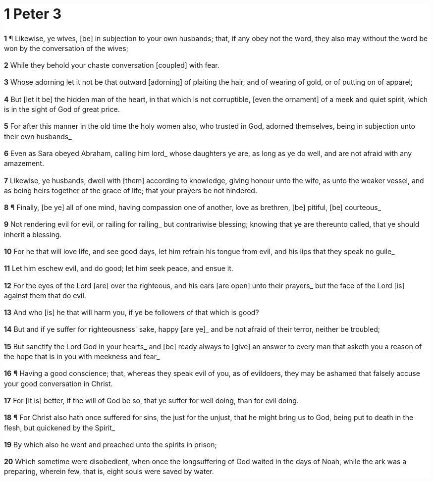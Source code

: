 # 1 Peter 3

**1** ¶ Likewise, ye wives, [be] in subjection to your own husbands; that, if any obey not the word, they also may without the word be won by the conversation of the wives;

**2** While they behold your chaste conversation [coupled] with fear.

**3** Whose adorning let it not be that outward [adorning] of plaiting the hair, and of wearing of gold, or of putting on of apparel;

**4** But [let it be] the hidden man of the heart, in that which is not corruptible, [even the ornament] of a meek and quiet spirit, which is in the sight of God of great price.

**5** For after this manner in the old time the holy women also, who trusted in God, adorned themselves, being in subjection unto their own husbands_

**6** Even as Sara obeyed Abraham, calling him lord_ whose daughters ye are, as long as ye do well, and are not afraid with any amazement.

**7** Likewise, ye husbands, dwell with [them] according to knowledge, giving honour unto the wife, as unto the weaker vessel, and as being heirs together of the grace of life; that your prayers be not hindered.

**8** ¶ Finally, [be ye] all of one mind, having compassion one of another, love as brethren, [be] pitiful, [be] courteous_

**9** Not rendering evil for evil, or railing for railing_ but contrariwise blessing; knowing that ye are thereunto called, that ye should inherit a blessing.

**10** For he that will love life, and see good days, let him refrain his tongue from evil, and his lips that they speak no guile_

**11** Let him eschew evil, and do good; let him seek peace, and ensue it.

**12** For the eyes of the Lord [are] over the righteous, and his ears [are open] unto their prayers_ but the face of the Lord [is] against them that do evil.

**13** And who [is] he that will harm you, if ye be followers of that which is good?

**14** But and if ye suffer for righteousness' sake, happy [are ye]_ and be not afraid of their terror, neither be troubled;

**15** But sanctify the Lord God in your hearts_ and [be] ready always to [give] an answer to every man that asketh you a reason of the hope that is in you with meekness and fear_

**16** ¶ Having a good conscience; that, whereas they speak evil of you, as of evildoers, they may be ashamed that falsely accuse your good conversation in Christ.

**17** For [it is] better, if the will of God be so, that ye suffer for well doing, than for evil doing.

**18** ¶ For Christ also hath once suffered for sins, the just for the unjust, that he might bring us to God, being put to death in the flesh, but quickened by the Spirit_

**19** By which also he went and preached unto the spirits in prison;

**20** Which sometime were disobedient, when once the longsuffering of God waited in the days of Noah, while the ark was a preparing, wherein few, that is, eight souls were saved by water.
